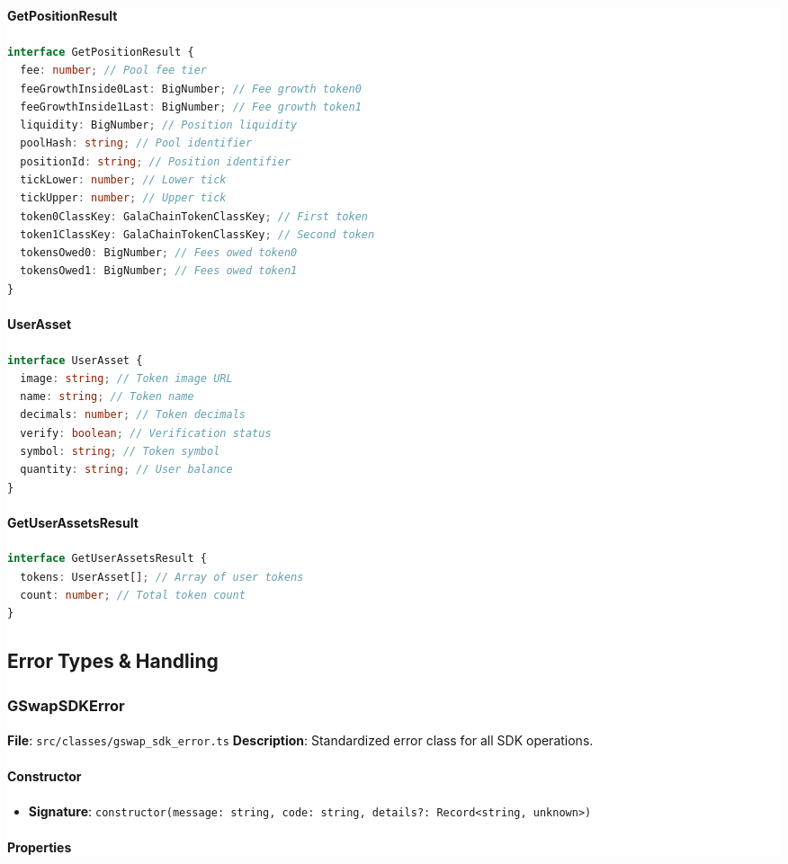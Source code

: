 #### GetPositionResult

```typescript
interface GetPositionResult {
  fee: number; // Pool fee tier
  feeGrowthInside0Last: BigNumber; // Fee growth token0
  feeGrowthInside1Last: BigNumber; // Fee growth token1
  liquidity: BigNumber; // Position liquidity
  poolHash: string; // Pool identifier
  positionId: string; // Position identifier
  tickLower: number; // Lower tick
  tickUpper: number; // Upper tick
  token0ClassKey: GalaChainTokenClassKey; // First token
  token1ClassKey: GalaChainTokenClassKey; // Second token
  tokensOwed0: BigNumber; // Fees owed token0
  tokensOwed1: BigNumber; // Fees owed token1
}
```

#### UserAsset

```typescript
interface UserAsset {
  image: string; // Token image URL
  name: string; // Token name
  decimals: number; // Token decimals
  verify: boolean; // Verification status
  symbol: string; // Token symbol
  quantity: string; // User balance
}
```

#### GetUserAssetsResult

```typescript
interface GetUserAssetsResult {
  tokens: UserAsset[]; // Array of user tokens
  count: number; // Total token count
}
```

## Error Types & Handling

### GSwapSDKError

**File**: `src/classes/gswap_sdk_error.ts` **Description**: Standardized error
class for all SDK operations.

#### Constructor

- **Signature**:
  `constructor(message: string, code: string, details?: Record<string, unknown>)`

#### Properties
